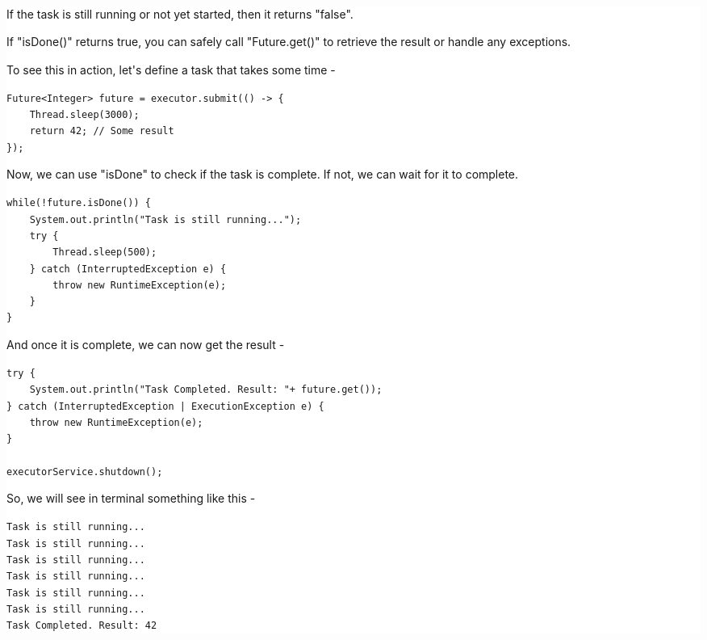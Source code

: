 If the task is still running or not yet started, then it returns "false".

If "isDone()" returns true, you can safely call "Future.get()" to retrieve the result or handle any exceptions.

To see this in action, let's define a task that takes some time - 

    Future<Integer> future = executor.submit(() -> {
        Thread.sleep(3000);
        return 42; // Some result
    });

Now, we can use "isDone" to check if the task is complete. If not, we can wait for it to complete.

    while(!future.isDone()) {
        System.out.println("Task is still running...");
        try {
            Thread.sleep(500);
        } catch (InterruptedException e) {
            throw new RuntimeException(e);
        }
    }

And once it is complete, we can now get the result - 

    try {
        System.out.println("Task Completed. Result: "+ future.get());
    } catch (InterruptedException | ExecutionException e) {
        throw new RuntimeException(e);
    }

    executorService.shutdown();

So, we will see in terminal something like this - 

    Task is still running...
    Task is still running...
    Task is still running...
    Task is still running...
    Task is still running...
    Task is still running...
    Task Completed. Result: 42
